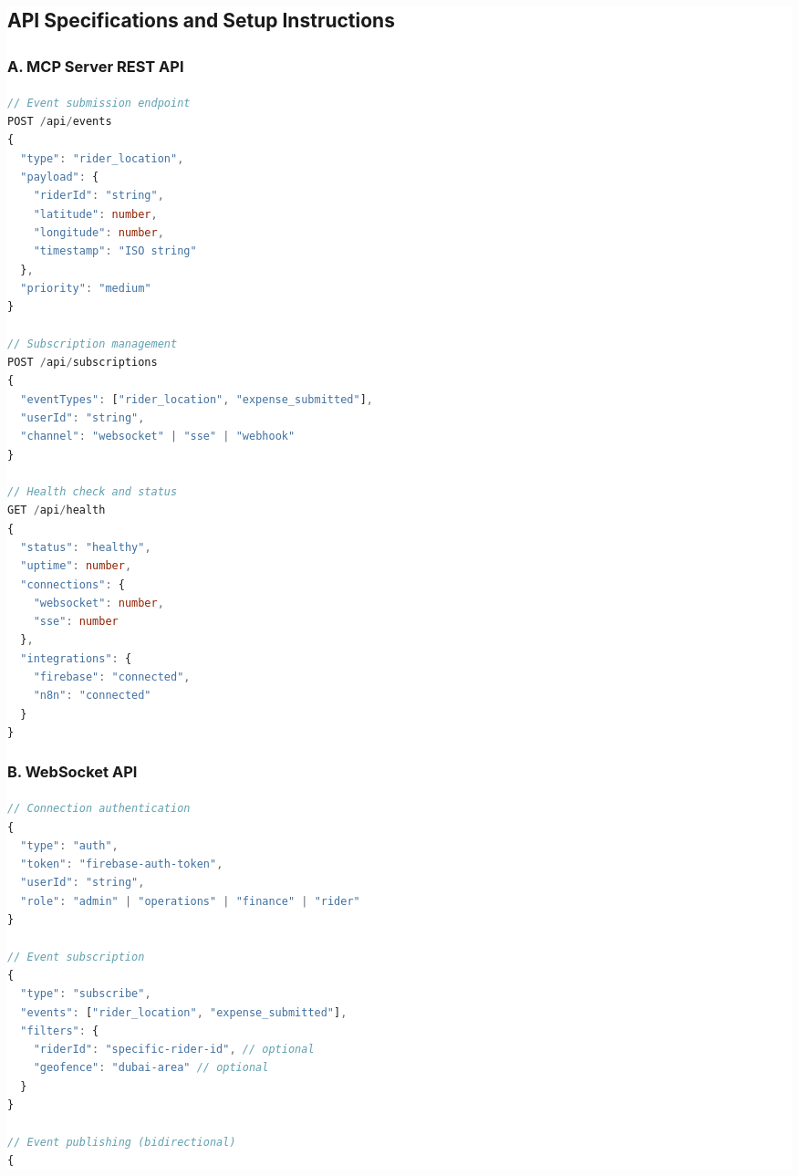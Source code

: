## API Specifications and Setup Instructions

### A. MCP Server REST API
```typescript
// Event submission endpoint
POST /api/events
{
  "type": "rider_location",
  "payload": {
    "riderId": "string",
    "latitude": number,
    "longitude": number,
    "timestamp": "ISO string"
  },
  "priority": "medium"
}

// Subscription management
POST /api/subscriptions
{
  "eventTypes": ["rider_location", "expense_submitted"],
  "userId": "string",
  "channel": "websocket" | "sse" | "webhook"
}

// Health check and status
GET /api/health
{
  "status": "healthy",
  "uptime": number,
  "connections": {
    "websocket": number,
    "sse": number
  },
  "integrations": {
    "firebase": "connected",
    "n8n": "connected"
  }
}
```

### B. WebSocket API
```typescript
// Connection authentication
{
  "type": "auth",
  "token": "firebase-auth-token",
  "userId": "string",
  "role": "admin" | "operations" | "finance" | "rider"
}

// Event subscription
{
  "type": "subscribe",
  "events": ["rider_location", "expense_submitted"],
  "filters": {
    "riderId": "specific-rider-id", // optional
    "geofence": "dubai-area" // optional
  }
}

// Event publishing (bidirectional)
{
```